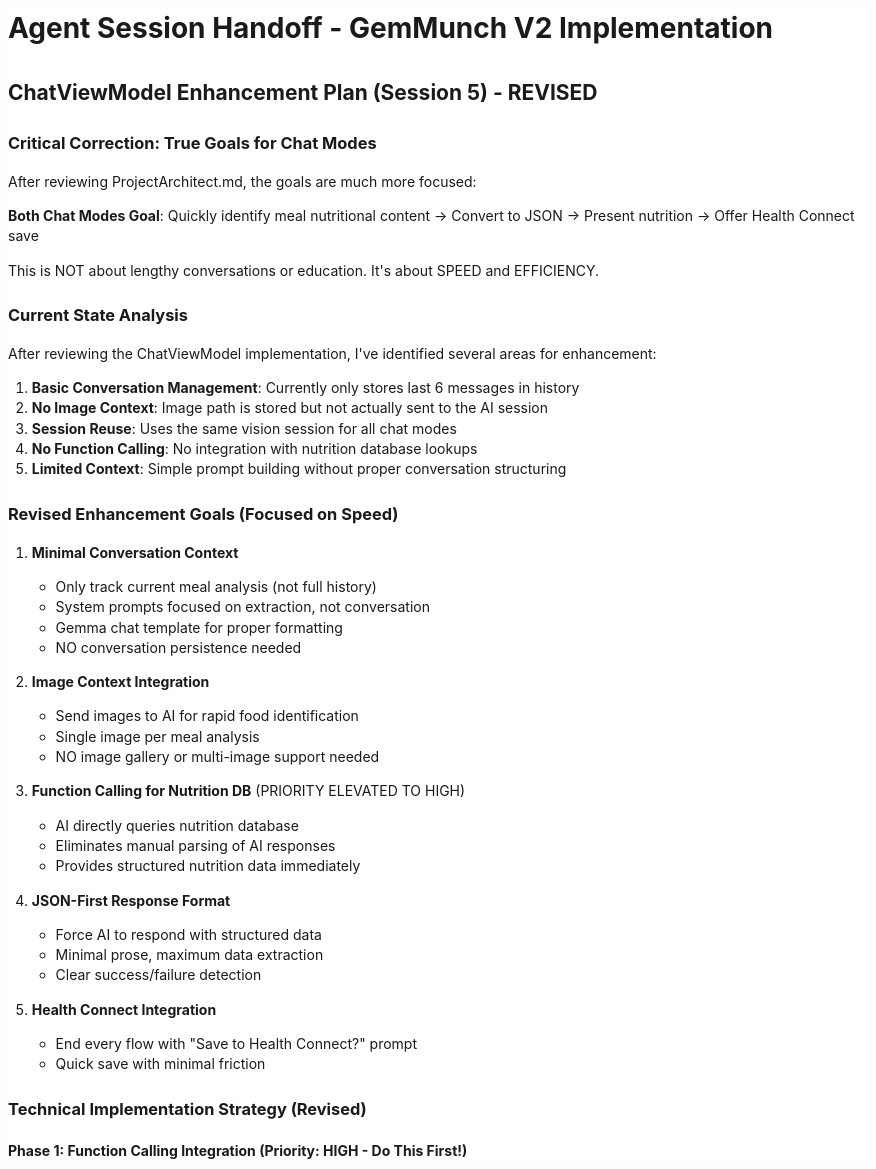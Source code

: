 # Agent Session Handoff - GemMunch V2 Implementation

## ChatViewModel Enhancement Plan (Session 5) - REVISED

### Critical Correction: True Goals for Chat Modes

After reviewing ProjectArchitect.md, the goals are much more focused:

**Both Chat Modes Goal**: Quickly identify meal nutritional content → Convert to JSON → Present nutrition → Offer Health Connect save

This is NOT about lengthy conversations or education. It's about SPEED and EFFICIENCY.

### Current State Analysis

After reviewing the ChatViewModel implementation, I've identified several areas for enhancement:

1. **Basic Conversation Management**: Currently only stores last 6 messages in history
2. **No Image Context**: Image path is stored but not actually sent to the AI session
3. **Session Reuse**: Uses the same vision session for all chat modes
4. **No Function Calling**: No integration with nutrition database lookups
5. **Limited Context**: Simple prompt building without proper conversation structuring

### Revised Enhancement Goals (Focused on Speed)

1. **Minimal Conversation Context**
   - Only track current meal analysis (not full history)
   - System prompts focused on extraction, not conversation
   - Gemma chat template for proper formatting
   - NO conversation persistence needed

2. **Image Context Integration** 
   - Send images to AI for rapid food identification
   - Single image per meal analysis
   - NO image gallery or multi-image support needed

3. **Function Calling for Nutrition DB** (PRIORITY ELEVATED TO HIGH)
   - AI directly queries nutrition database
   - Eliminates manual parsing of AI responses
   - Provides structured nutrition data immediately

4. **JSON-First Response Format**
   - Force AI to respond with structured data
   - Minimal prose, maximum data extraction
   - Clear success/failure detection

5. **Health Connect Integration**
   - End every flow with "Save to Health Connect?" prompt
   - Quick save with minimal friction

### Technical Implementation Strategy (Revised)

#### Phase 1: Function Calling Integration (Priority: HIGH - Do This First!)
